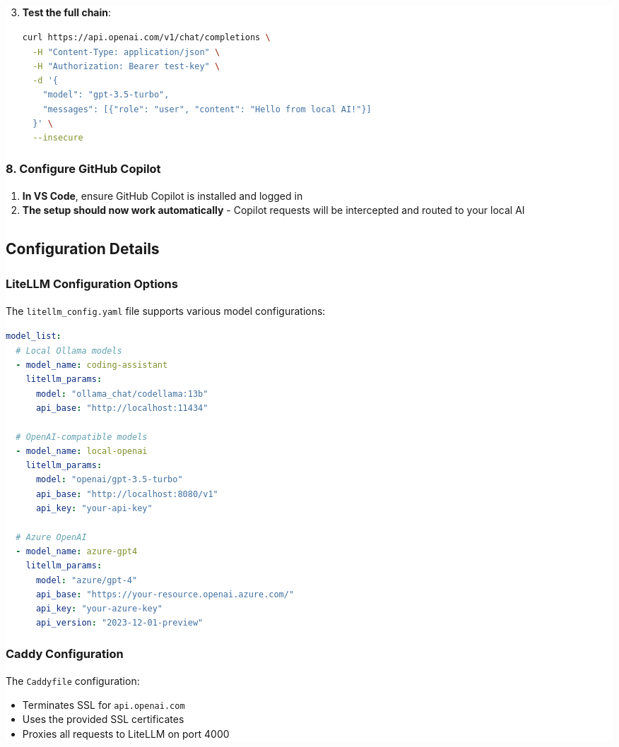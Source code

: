 3. **Test the full chain**:
   ```bash
   curl https://api.openai.com/v1/chat/completions \
     -H "Content-Type: application/json" \
     -H "Authorization: Bearer test-key" \
     -d '{
       "model": "gpt-3.5-turbo",
       "messages": [{"role": "user", "content": "Hello from local AI!"}]
     }' \
     --insecure
   ```

### 8. Configure GitHub Copilot

1. **In VS Code**, ensure GitHub Copilot is installed and logged in
2. **The setup should now work automatically** - Copilot requests will be intercepted and routed to your local AI

## Configuration Details

### LiteLLM Configuration Options

The `litellm_config.yaml` file supports various model configurations:

```yaml
model_list:
  # Local Ollama models
  - model_name: coding-assistant
    litellm_params:
      model: "ollama_chat/codellama:13b"
      api_base: "http://localhost:11434"
      
  # OpenAI-compatible models
  - model_name: local-openai
    litellm_params:
      model: "openai/gpt-3.5-turbo"
      api_base: "http://localhost:8080/v1"
      api_key: "your-api-key"
      
  # Azure OpenAI
  - model_name: azure-gpt4
    litellm_params:
      model: "azure/gpt-4"
      api_base: "https://your-resource.openai.azure.com/"
      api_key: "your-azure-key"
      api_version: "2023-12-01-preview"
```

### Caddy Configuration

The `Caddyfile` configuration:
- Terminates SSL for `api.openai.com`
- Uses the provided SSL certificates
- Proxies all requests to LiteLLM on port 4000

